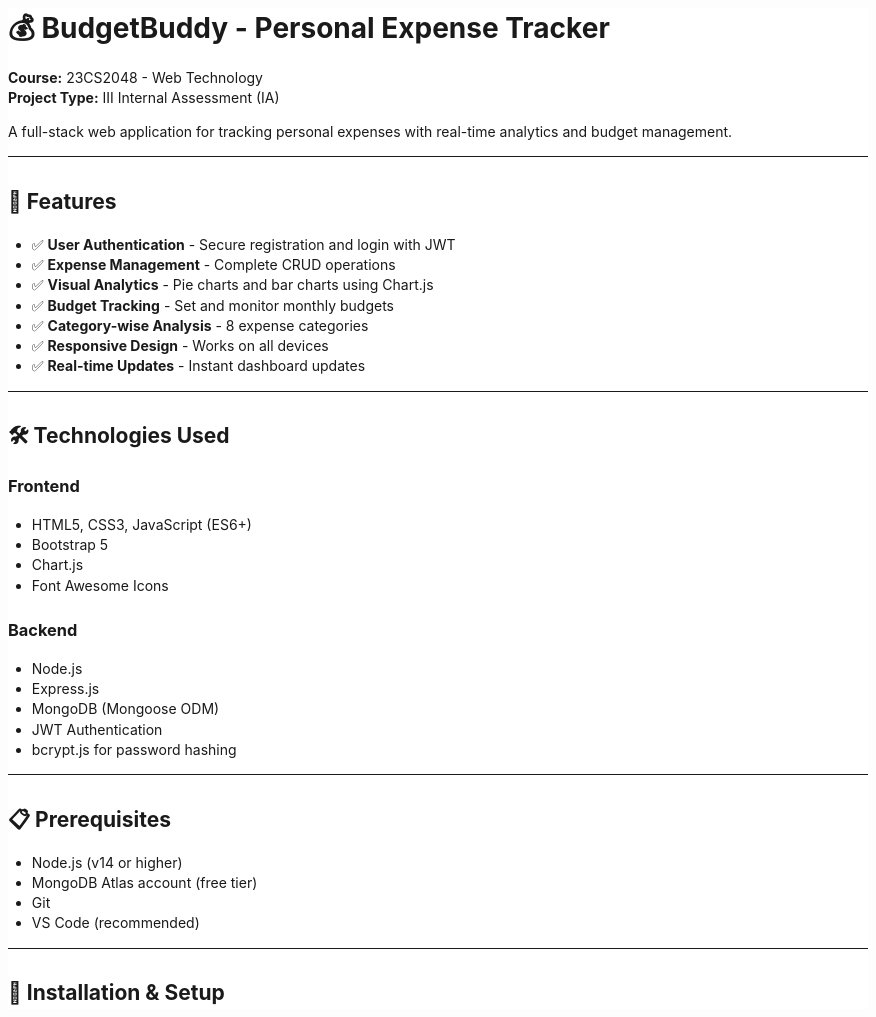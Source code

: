 # 💰 BudgetBuddy - Personal Expense Tracker

**Course:** 23CS2048 - Web Technology  
**Project Type:** III Internal Assessment (IA)

A full-stack web application for tracking personal expenses with real-time analytics and budget management.

---

## 🌟 Features

- ✅ **User Authentication** - Secure registration and login with JWT
- ✅ **Expense Management** - Complete CRUD operations
- ✅ **Visual Analytics** - Pie charts and bar charts using Chart.js
- ✅ **Budget Tracking** - Set and monitor monthly budgets
- ✅ **Category-wise Analysis** - 8 expense categories
- ✅ **Responsive Design** - Works on all devices
- ✅ **Real-time Updates** - Instant dashboard updates

---

## 🛠️ Technologies Used

### Frontend
- HTML5, CSS3, JavaScript (ES6+)
- Bootstrap 5
- Chart.js
- Font Awesome Icons

### Backend
- Node.js
- Express.js
- MongoDB (Mongoose ODM)
- JWT Authentication
- bcrypt.js for password hashing

---

## 📋 Prerequisites

- Node.js (v14 or higher)
- MongoDB Atlas account (free tier)
- Git
- VS Code (recommended)

---

## 🚀 Installation & Setup
